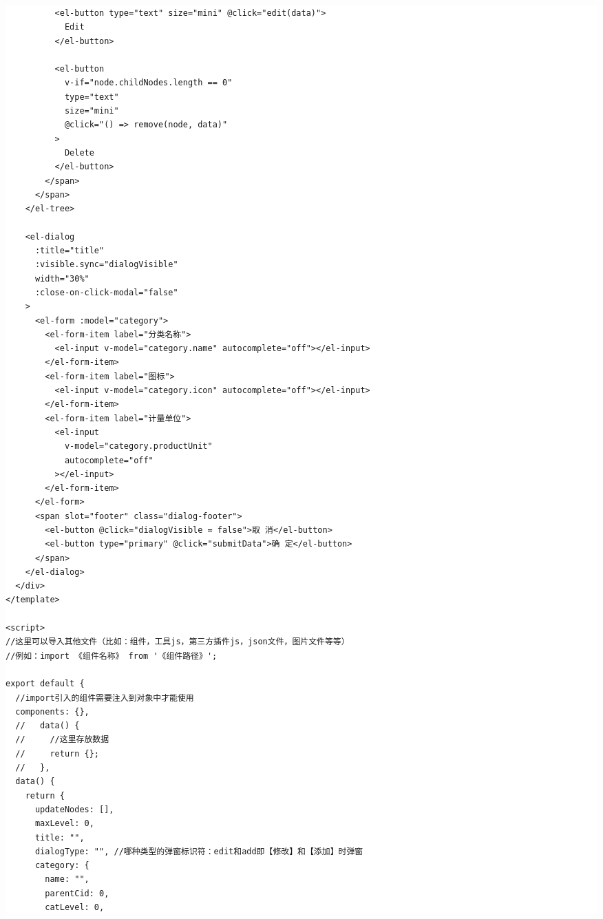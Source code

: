               <el-button type="text" size="mini" @click="edit(data)">
                Edit
              </el-button>
    
              <el-button
                v-if="node.childNodes.length == 0"
                type="text"
                size="mini"
                @click="() => remove(node, data)"
              >
                Delete
              </el-button>
            </span>
          </span>
        </el-tree>
    
        <el-dialog
          :title="title"
          :visible.sync="dialogVisible"
          width="30%"
          :close-on-click-modal="false"
        >
          <el-form :model="category">
            <el-form-item label="分类名称">
              <el-input v-model="category.name" autocomplete="off"></el-input>
            </el-form-item>
            <el-form-item label="图标">
              <el-input v-model="category.icon" autocomplete="off"></el-input>
            </el-form-item>
            <el-form-item label="计量单位">
              <el-input
                v-model="category.productUnit"
                autocomplete="off"
              ></el-input>
            </el-form-item>
          </el-form>
          <span slot="footer" class="dialog-footer">
            <el-button @click="dialogVisible = false">取 消</el-button>
            <el-button type="primary" @click="submitData">确 定</el-button>
          </span>
        </el-dialog>
      </div>
    </template>
    
    <script>
    //这里可以导入其他文件（比如：组件，工具js，第三方插件js，json文件，图片文件等等）
    //例如：import 《组件名称》 from '《组件路径》';
    
    export default {
      //import引入的组件需要注入到对象中才能使用
      components: {},
      //   data() {
      //     //这里存放数据
      //     return {};
      //   },
      data() {
        return {
          updateNodes: [],
          maxLevel: 0,
          title: "",
          dialogType: "", //哪种类型的弹窗标识符：edit和add即【修改】和【添加】时弹窗
          category: {
            name: "",
            parentCid: 0,
            catLevel: 0,